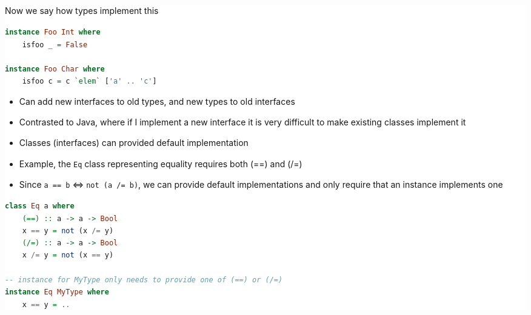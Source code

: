 Now we say how types implement this

```haskell
instance Foo Int where
    isfoo _ = False

instance Foo Char where
    isfoo c = c `elem` ['a' .. 'c']
```

- Can add new interfaces to old types, and new types to old interfaces

- Contrasted to Java, where if I implement a new interface it is very
  difficult to make existing classes implement it

- Classes (interfaces) can provided default implementation

- Example, the `Eq` class representing equality requires
  both (==) and (/=)

- Since `a == b` $\Leftrightarrow$ `not (a /= b)`,
  we can provide default implementations and only require that an
  instance implements one

```haskell
class Eq a where
    (==) :: a -> a -> Bool
    x == y = not (x /= y)
    (/=) :: a -> a -> Bool
    x /= y = not (x == y)

-- instance for MyType only needs to provide one of (==) or (/=)
instance Eq MyType where
    x == y = ..
```
